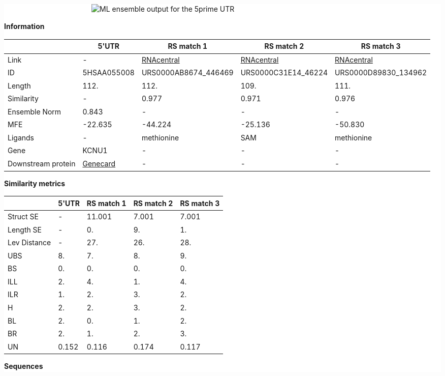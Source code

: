 
<div class="row">
    <div class="column_center">
        <img src="../../alns/ens/ens_576.png" alt="ML ensemble output for the 5prime UTR" style="width:60%; display:block; margin-left:auto; margin-right:auto;">
    </div>
</div>


**Information**

| | 5'UTR       | RS match 1   | RS match 2  | RS match 3 |
| ---- | ----------- | ----------- | ----------- | ----------- |
| <span title="Link to the sequence source">Link</span> | -  | <a href="https://rnacentral.org/rna/URS0000AB8674/446469" target="_blank" rel="noopener noreferrer">RNAcentral</a>     |<a href="https://rnacentral.org/rna/URS0000C31E14/46224" target="_blank" rel="noopener noreferrer">RNAcentral</a>  | <a href="https://rnacentral.org/rna/URS0000D89830/134962" target="_blank" rel="noopener noreferrer">RNAcentral</a>   |
| <span title="ID within respective databases">ID</span>  | 5HSAA055008     | URS0000AB8674_446469     | URS0000C31E14_46224     | URS0000D89830_134962     |
| <span title="Length of the sequence in question">Length</span>  | 112.     |  112.    | 109.   |  111.    |
| <span title="Similarity score calculated from all similarity metrics">Similarity</span>  | - | 0.977 | 0.971 | 0.976 |
| <span title="Ensemble classification via all 19 ML classifiers">Ensemble Norm</span>  | 0.843 | - | - | - |
| <span title="Nupack Mean Free Energy of the secondary structure">MFE</span>  | -22.635 | -44.224 | -25.136 | -50.830 |
| <span title="Reported Ligand match on RNAcentral or via RFAM">Ligands</span>  | - | methionine | SAM | methionine |
| <span title="Homo Sapiens gene abbreviation">Gene</span>  | KCNU1 | - | - | - |
| <span title="Link to the sequence source">Downstream protein</span>  | <a href="https://www.genecards.org/cgi-bin/carddisp.pl?gene=KCNU1" target="_blank" rel="noopener noreferrer"> Genecard </a>   |    -    | -  | - |


**Similarity metrics**

| | 5'UTR       | RS match 1   | RS match 2  | RS match 3 |
| ---- | ----------- | ----------- | ----------- | ----------- |
| <span title="Structural feature squared error">Struct SE</span> | - | 11.001 | 7.001 | 7.001 |
| <span title="Length difference squared error">Length SE</span> | - | 0. | 9. | 1. |
| <span title="Edit distance of both dot structures">Lev Distance</span> | - | 27. | 26. | 28. |
| <span title="Unbranched stack count">UBS</span>| 8. | 7. | 8. | 9. |
| <span title="Branched stack counts">BS</span> | 0. | 0. | 0. | 0. |
| <span title="Inner loop left count">ILL</span> | 2. | 4. | 1. | 4. |
| <span title="Inner loop right count">ILR</span> | 1. | 2. | 3. | 2. |
| <span title="Hairpin counts">H</span> | 2. | 2. | 3. | 2. |
| <span title="Bulges left count">BL</span> | 2. | 0. | 1. | 2. |
| <span title="Bulges right count">BR</span> | 2. | 1. | 2. | 3. |
| <span title="Unpaired nucleotide %">UN</span> | 0.152 | 0.116 | 0.174 | 0.117 |

**Sequences**
